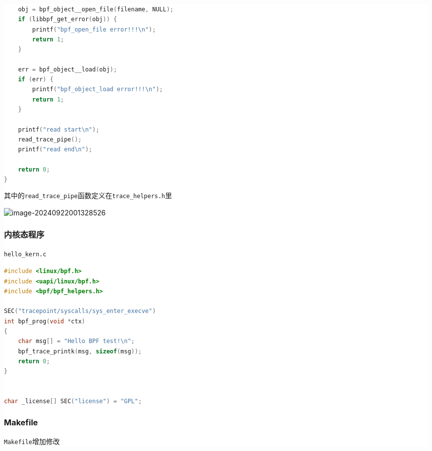 ```c
    obj = bpf_object__open_file(filename, NULL);
    if (libbpf_get_error(obj)) {
        printf("bpf_open_file error!!!\n");
        return 1;
    }

    err = bpf_object__load(obj);
    if (err) {
        printf("bpf_object_load error!!!\n");
        return 1;
    }

    printf("read start\n");
    read_trace_pipe();
    printf("read end\n");

    return 0;
}

```

其中的`read_trace_pipe`函数定义在`trace_helpers.h`里

![image-20240922001328526](https://raw.githubusercontent.com/copyright1999/image-typora-markdown/main/ebpf_00/image-20240922001328526.png)





### 内核态程序

`hello_kern.c`

```C
#include <linux/bpf.h>
#include <uapi/linux/bpf.h>
#include <bpf/bpf_helpers.h>

SEC("tracepoint/syscalls/sys_enter_execve")
int bpf_prog(void *ctx)
{
    char msg[] = "Hello BPF test!\n";
    bpf_trace_printk(msg, sizeof(msg));
    return 0;
}


char _license[] SEC("license") = "GPL";
```



### Makefile  

`Makefile`增加修改
